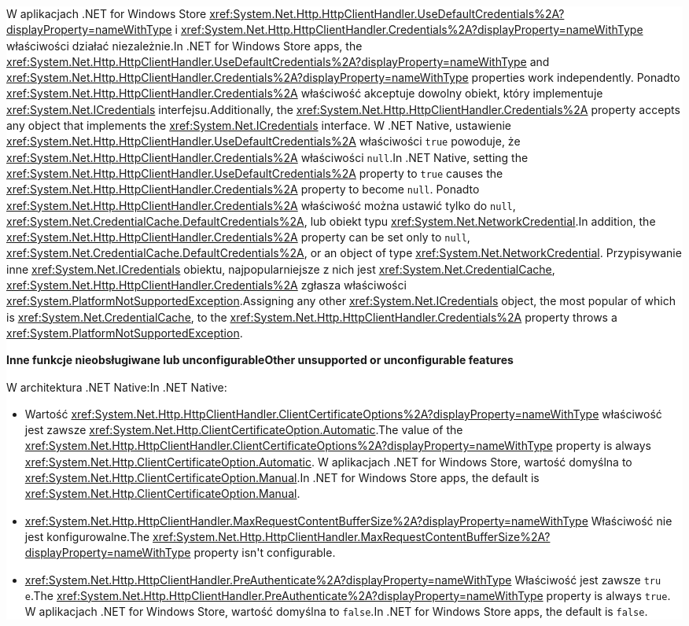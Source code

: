  <span data-ttu-id="4083f-250">W aplikacjach .NET for Windows Store <xref:System.Net.Http.HttpClientHandler.UseDefaultCredentials%2A?displayProperty=nameWithType> i <xref:System.Net.Http.HttpClientHandler.Credentials%2A?displayProperty=nameWithType> właściwości działać niezależnie.</span><span class="sxs-lookup"><span data-stu-id="4083f-250">In .NET for Windows Store apps, the <xref:System.Net.Http.HttpClientHandler.UseDefaultCredentials%2A?displayProperty=nameWithType> and <xref:System.Net.Http.HttpClientHandler.Credentials%2A?displayProperty=nameWithType> properties work independently.</span></span>  <span data-ttu-id="4083f-251">Ponadto <xref:System.Net.Http.HttpClientHandler.Credentials%2A> właściwość akceptuje dowolny obiekt, który implementuje <xref:System.Net.ICredentials> interfejsu.</span><span class="sxs-lookup"><span data-stu-id="4083f-251">Additionally, the <xref:System.Net.Http.HttpClientHandler.Credentials%2A> property accepts any object that implements the <xref:System.Net.ICredentials> interface.</span></span>  <span data-ttu-id="4083f-252">W .NET Native, ustawienie <xref:System.Net.Http.HttpClientHandler.UseDefaultCredentials%2A> właściwości `true` powoduje, że <xref:System.Net.Http.HttpClientHandler.Credentials%2A> właściwości `null`.</span><span class="sxs-lookup"><span data-stu-id="4083f-252">In .NET Native, setting the <xref:System.Net.Http.HttpClientHandler.UseDefaultCredentials%2A> property to `true` causes the <xref:System.Net.Http.HttpClientHandler.Credentials%2A> property to become `null`.</span></span>  <span data-ttu-id="4083f-253">Ponadto <xref:System.Net.Http.HttpClientHandler.Credentials%2A> właściwość można ustawić tylko do `null`, <xref:System.Net.CredentialCache.DefaultCredentials%2A>, lub obiekt typu <xref:System.Net.NetworkCredential>.</span><span class="sxs-lookup"><span data-stu-id="4083f-253">In addition, the <xref:System.Net.Http.HttpClientHandler.Credentials%2A> property can be set only to `null`, <xref:System.Net.CredentialCache.DefaultCredentials%2A>, or an object of type <xref:System.Net.NetworkCredential>.</span></span>  <span data-ttu-id="4083f-254">Przypisywanie inne <xref:System.Net.ICredentials> obiektu, najpopularniejsze z nich jest <xref:System.Net.CredentialCache>, <xref:System.Net.Http.HttpClientHandler.Credentials%2A> zgłasza właściwości <xref:System.PlatformNotSupportedException>.</span><span class="sxs-lookup"><span data-stu-id="4083f-254">Assigning any other <xref:System.Net.ICredentials> object, the most popular of which is <xref:System.Net.CredentialCache>, to the <xref:System.Net.Http.HttpClientHandler.Credentials%2A> property throws a <xref:System.PlatformNotSupportedException>.</span></span>  
  
 <span data-ttu-id="4083f-255">**Inne funkcje nieobsługiwane lub unconfigurable**</span><span class="sxs-lookup"><span data-stu-id="4083f-255">**Other unsupported or unconfigurable features**</span></span>  
  
 <span data-ttu-id="4083f-256">W architektura .NET Native:</span><span class="sxs-lookup"><span data-stu-id="4083f-256">In .NET Native:</span></span>  
  
-   <span data-ttu-id="4083f-257">Wartość <xref:System.Net.Http.HttpClientHandler.ClientCertificateOptions%2A?displayProperty=nameWithType> właściwość jest zawsze <xref:System.Net.Http.ClientCertificateOption.Automatic>.</span><span class="sxs-lookup"><span data-stu-id="4083f-257">The value of the <xref:System.Net.Http.HttpClientHandler.ClientCertificateOptions%2A?displayProperty=nameWithType> property is always <xref:System.Net.Http.ClientCertificateOption.Automatic>.</span></span>  <span data-ttu-id="4083f-258">W aplikacjach .NET for Windows Store, wartość domyślna to <xref:System.Net.Http.ClientCertificateOption.Manual>.</span><span class="sxs-lookup"><span data-stu-id="4083f-258">In .NET for Windows Store apps, the default is <xref:System.Net.Http.ClientCertificateOption.Manual>.</span></span>  
  
-   <span data-ttu-id="4083f-259"><xref:System.Net.Http.HttpClientHandler.MaxRequestContentBufferSize%2A?displayProperty=nameWithType> Właściwość nie jest konfigurowalne.</span><span class="sxs-lookup"><span data-stu-id="4083f-259">The <xref:System.Net.Http.HttpClientHandler.MaxRequestContentBufferSize%2A?displayProperty=nameWithType> property isn't configurable.</span></span>  
  
-   <span data-ttu-id="4083f-260"><xref:System.Net.Http.HttpClientHandler.PreAuthenticate%2A?displayProperty=nameWithType> Właściwość jest zawsze `true`.</span><span class="sxs-lookup"><span data-stu-id="4083f-260">The <xref:System.Net.Http.HttpClientHandler.PreAuthenticate%2A?displayProperty=nameWithType> property is always `true`.</span></span>  <span data-ttu-id="4083f-261">W aplikacjach .NET for Windows Store, wartość domyślna to `false`.</span><span class="sxs-lookup"><span data-stu-id="4083f-261">In .NET for Windows Store apps, the default is `false`.</span></span>  
  